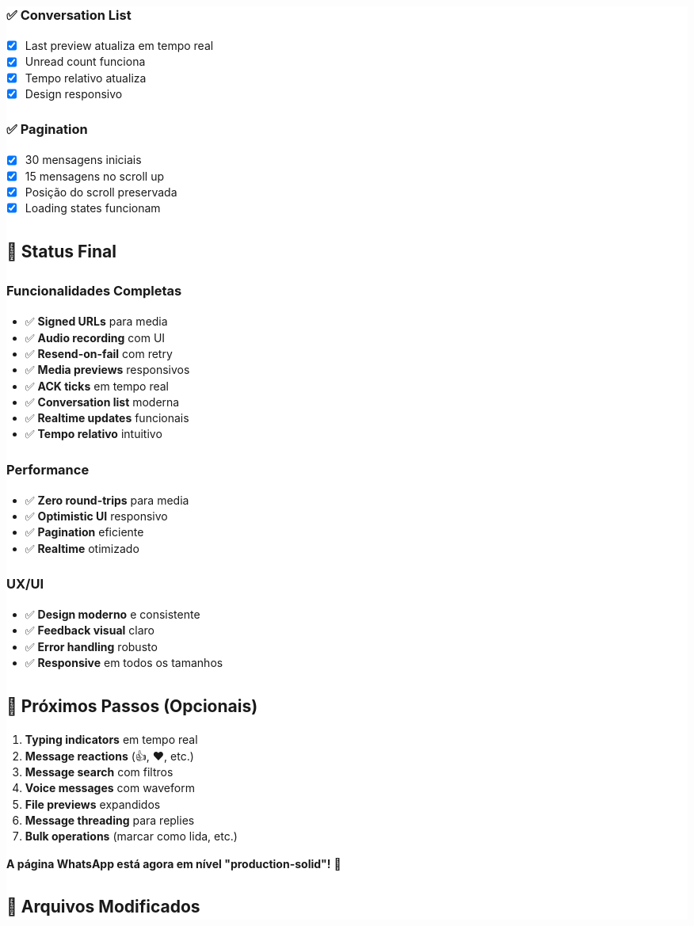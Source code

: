 ### **✅ Conversation List**
- [x] Last preview atualiza em tempo real
- [x] Unread count funciona
- [x] Tempo relativo atualiza
- [x] Design responsivo

### **✅ Pagination**
- [x] 30 mensagens iniciais
- [x] 15 mensagens no scroll up
- [x] Posição do scroll preservada
- [x] Loading states funcionam

## 🚀 **Status Final**

### **Funcionalidades Completas**
- ✅ **Signed URLs** para media
- ✅ **Audio recording** com UI
- ✅ **Resend-on-fail** com retry
- ✅ **Media previews** responsivos
- ✅ **ACK ticks** em tempo real
- ✅ **Conversation list** moderna
- ✅ **Realtime updates** funcionais
- ✅ **Tempo relativo** intuitivo

### **Performance**
- ✅ **Zero round-trips** para media
- ✅ **Optimistic UI** responsivo
- ✅ **Pagination** eficiente
- ✅ **Realtime** otimizado

### **UX/UI**
- ✅ **Design moderno** e consistente
- ✅ **Feedback visual** claro
- ✅ **Error handling** robusto
- ✅ **Responsive** em todos os tamanhos

## 📝 **Próximos Passos (Opcionais)**

1. **Typing indicators** em tempo real
2. **Message reactions** (👍, ❤️, etc.)
3. **Message search** com filtros
4. **Voice messages** com waveform
5. **File previews** expandidos
6. **Message threading** para replies
7. **Bulk operations** (marcar como lida, etc.)

**A página WhatsApp está agora em nível "production-solid"!** 🎉

## 🔗 **Arquivos Modificados**

